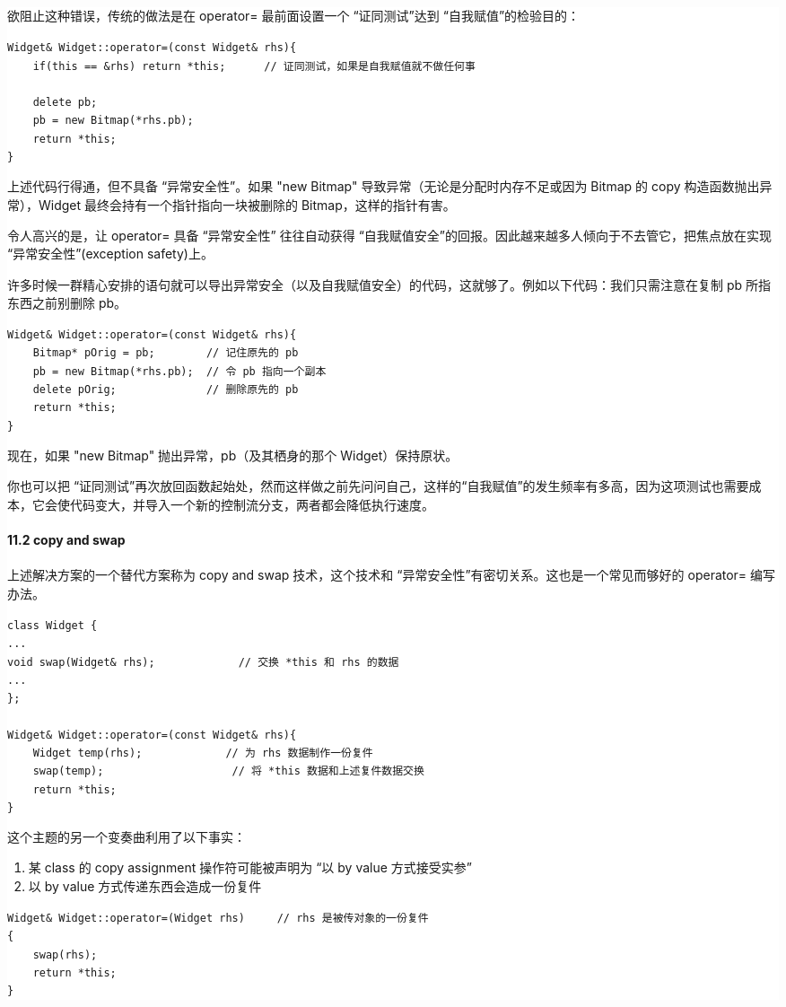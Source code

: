 欲阻止这种错误，传统的做法是在 operator= 最前面设置一个 “证同测试”达到 “自我赋值”的检验目的：

```C%2B%2B
Widget& Widget::operator=(const Widget& rhs){
    if(this == &rhs) return *this;      // 证同测试，如果是自我赋值就不做任何事
    
    delete pb;
    pb = new Bitmap(*rhs.pb);
    return *this;
}
```

上述代码行得通，但不具备 “异常安全性”。如果 "new Bitmap" 导致异常（无论是分配时内存不足或因为 Bitmap 的 copy 构造函数抛出异常），Widget 最终会持有一个指针指向一块被删除的 Bitmap，这样的指针有害。

令人高兴的是，让 operator= 具备 “异常安全性” 往往自动获得 “自我赋值安全”的回报。因此越来越多人倾向于不去管它，把焦点放在实现 “异常安全性”(exception safety)上。

许多时候一群精心安排的语句就可以导出异常安全（以及自我赋值安全）的代码，这就够了。例如以下代码：我们只需注意在复制 pb 所指东西之前别删除 pb。

```C%2B%2B
Widget& Widget::operator=(const Widget& rhs){
    Bitmap* pOrig = pb;        // 记住原先的 pb
    pb = new Bitmap(*rhs.pb);  // 令 pb 指向一个副本
    delete pOrig;              // 删除原先的 pb
    return *this;
}
```

现在，如果 "new Bitmap" 抛出异常，pb（及其栖身的那个 Widget）保持原状。

你也可以把 “证同测试”再次放回函数起始处，然而这样做之前先问问自己，这样的“自我赋值”的发生频率有多高，因为这项测试也需要成本，它会使代码变大，并导入一个新的控制流分支，两者都会降低执行速度。

#### 11.2 copy and swap

上述解决方案的一个替代方案称为 copy and swap 技术，这个技术和 “异常安全性”有密切关系。这也是一个常见而够好的 operator= 编写办法。

```C%2B%2B
class Widget {
...
void swap(Widget& rhs);             // 交换 *this 和 rhs 的数据
...
};

Widget& Widget::operator=(const Widget& rhs){
    Widget temp(rhs);             // 为 rhs 数据制作一份复件
    swap(temp);                    // 将 *this 数据和上述复件数据交换
    return *this;
}
```

这个主题的另一个变奏曲利用了以下事实：

1. 某 class 的 copy assignment 操作符可能被声明为 “以 by value 方式接受实参”
2. 以 by value 方式传递东西会造成一份复件

```C%2B%2B
Widget& Widget::operator=(Widget rhs)     // rhs 是被传对象的一份复件
{
    swap(rhs);
    return *this;
}
```
